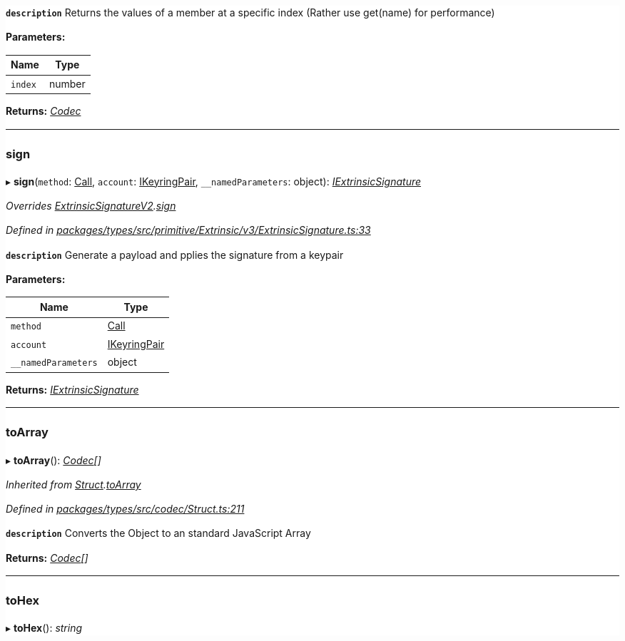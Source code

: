 **`description`** Returns the values of a member at a specific index (Rather use get(name) for performance)

**Parameters:**

Name | Type |
------ | ------ |
`index` | number |

**Returns:** *[Codec](../interfaces/_types_.codec.md)*

___

###  sign

▸ **sign**(`method`: [Call](../interfaces/_interfaces_runtime_types_.call.md), `account`: [IKeyringPair](../interfaces/_types_.ikeyringpair.md), `__namedParameters`: object): *[IExtrinsicSignature](../interfaces/_types_.iextrinsicsignature.md)*

*Overrides [ExtrinsicSignatureV2](_primitive_extrinsic_v2_extrinsicsignature_.extrinsicsignaturev2.md).[sign](_primitive_extrinsic_v2_extrinsicsignature_.extrinsicsignaturev2.md#sign)*

*Defined in [packages/types/src/primitive/Extrinsic/v3/ExtrinsicSignature.ts:33](https://github.com/polkadot-js/api/blob/382f7d75c/packages/types/src/primitive/Extrinsic/v3/ExtrinsicSignature.ts#L33)*

**`description`** Generate a payload and pplies the signature from a keypair

**Parameters:**

Name | Type |
------ | ------ |
`method` | [Call](../interfaces/_interfaces_runtime_types_.call.md) |
`account` | [IKeyringPair](../interfaces/_types_.ikeyringpair.md) |
`__namedParameters` | object |

**Returns:** *[IExtrinsicSignature](../interfaces/_types_.iextrinsicsignature.md)*

___

###  toArray

▸ **toArray**(): *[Codec](../interfaces/_types_.codec.md)[]*

*Inherited from [Struct](_codec_struct_.struct.md).[toArray](_codec_struct_.struct.md#toarray)*

*Defined in [packages/types/src/codec/Struct.ts:211](https://github.com/polkadot-js/api/blob/382f7d75c/packages/types/src/codec/Struct.ts#L211)*

**`description`** Converts the Object to an standard JavaScript Array

**Returns:** *[Codec](../interfaces/_types_.codec.md)[]*

___

###  toHex

▸ **toHex**(): *string*
